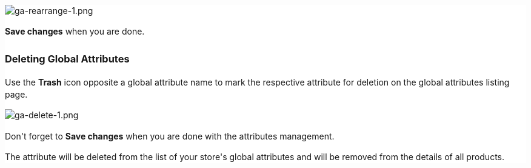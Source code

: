 ![ga-rearrange-1.png]({{site.baseurl}}/attachments/ref_4ARLM9v7/ga-rearrange-1.png)

**Save changes** when you are done.

### Deleting Global Attributes

Use the **Trash** icon opposite a global attribute name to mark the respective attribute for deletion on the global attributes listing page.

![ga-delete-1.png]({{site.baseurl}}/attachments/ref_4ARLM9v7/ga-delete-1.png)

Don't forget to **Save changes** when you are done with the attributes management.

The attribute will be deleted from the list of your store's global attributes and will be removed from the details of all products.
